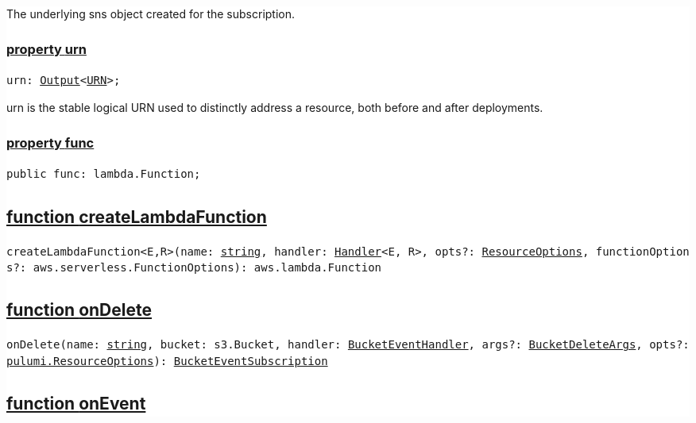 The underlying sns object created for the subscription.

</div>
<h3 class="pdoc-member-header" id="TopicEventSubscription-urn">
<a class="pdoc-child-name" href="https://github.com/pulumi/pulumi-aws-serverless/blob/master/nodejs/node_modules/@pulumi/pulumi/resource.d.ts#L11">property <b>urn</b></a>
</h3>
<div class="pdoc-member-contents" markdown="1">
<pre class="highlight"><span class='kd'></span>urn: <a href='https://pulumi.io/reference/pkg/nodejs/@pulumi/pulumi/#Output'>Output</a>&lt;<a href='https://pulumi.io/reference/pkg/nodejs/@pulumi/pulumi/#URN'>URN</a>&gt;;</pre>

urn is the stable logical URN used to distinctly address a resource, both before and after
deployments.

</div>
<h3 class="pdoc-member-header" id="TopicEventSubscription-func">
<a class="pdoc-child-name" href="https://github.com/pulumi/pulumi-aws-serverless/blob/master/nodejs/subscription.ts#L23">property <b>func</b></a>
</h3>
<div class="pdoc-member-contents" markdown="1">
<pre class="highlight"><span class='kd'>public </span>func: lambda.Function;</pre>
</div>
</div>
<h2 class="pdoc-module-header" id="createLambdaFunction">
<a class="pdoc-member-name" href="https://github.com/pulumi/pulumi-aws-serverless/blob/master/nodejs/function.ts#L38">function <b>createLambdaFunction</b></a>
</h2>
<div class="pdoc-module-contents" markdown="1">

<pre class="highlight"><span class='kd'></span>createLambdaFunction&lt;E,R&gt;(name: <span class='kd'><a href='https://developer.mozilla.org/en-US/docs/Web/JavaScript/Reference/Global_Objects/String'>string</a></span>, handler: <a href='#Handler'>Handler</a>&lt;E, R&gt;, opts?: <a href='https://pulumi.io/reference/pkg/nodejs/@pulumi/pulumi/#ResourceOptions'>ResourceOptions</a>, functionOptions?: aws.serverless.FunctionOptions): aws.lambda.Function</pre>

</div>
<h2 class="pdoc-module-header" id="onDelete">
<a class="pdoc-member-name" href="https://github.com/pulumi/pulumi-aws-serverless/blob/master/nodejs/bucket.ts#L113">function <b>onDelete</b></a>
</h2>
<div class="pdoc-module-contents" markdown="1">

<pre class="highlight"><span class='kd'></span>onDelete(name: <span class='kd'><a href='https://developer.mozilla.org/en-US/docs/Web/JavaScript/Reference/Global_Objects/String'>string</a></span>, bucket: s3.Bucket, handler: <a href='#BucketEventHandler'>BucketEventHandler</a>, args?: <a href='#BucketDeleteArgs'>BucketDeleteArgs</a>, opts?: <a href='https://pulumi.io/reference/pkg/nodejs/@pulumi/pulumi/#ResourceOptions'>pulumi.ResourceOptions</a>): <a href='#BucketEventSubscription'>BucketEventSubscription</a></pre>

</div>
<h2 class="pdoc-module-header" id="onEvent">
<a class="pdoc-member-name" href="https://github.com/pulumi/pulumi-aws-serverless/blob/master/nodejs/bucket.ts#L138">function <b>onEvent</b></a>
</h2>
<div class="pdoc-module-contents" markdown="1">
